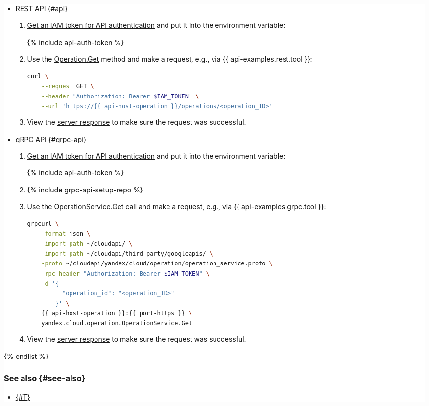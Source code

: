    - REST API {#api}

      1. [Get an IAM token for API authentication](../api-ref/authentication.md) and put it into the environment variable:

          {% include [api-auth-token](../../_includes/mdb/api-auth-token.md) %}

      1. Use the [Operation.Get](../api-ref/Operation/get.md) method and make a request, e.g., via {{ api-examples.rest.tool }}:

          ```bash
          curl \
              --request GET \
              --header "Authorization: Bearer $IAM_TOKEN" \
              --url 'https://{{ api-host-operation }}/operations/<operation_ID>'
          ```

      1. View the [server response](../api-ref/Operation/get.md#yandex.cloud.operation.Operation) to make sure the request was successful.

   - gRPC API {#grpc-api}

      1. [Get an IAM token for API authentication](../api-ref/authentication.md) and put it into the environment variable:

          {% include [api-auth-token](../../_includes/mdb/api-auth-token.md) %}

      1. {% include [grpc-api-setup-repo](../../_includes/mdb/grpc-api-setup-repo.md) %}

      1. Use the [OperationService.Get](../api-ref/grpc/Operation/get.md) call and make a request, e.g., via {{ api-examples.grpc.tool }}:

          ```bash
          grpcurl \
              -format json \
              -import-path ~/cloudapi/ \
              -import-path ~/cloudapi/third_party/googleapis/ \
              -proto ~/cloudapi/yandex/cloud/operation/operation_service.proto \
              -rpc-header "Authorization: Bearer $IAM_TOKEN" \
              -d '{
                    "operation_id": "<operation_ID>"
                  }' \
              {{ api-host-operation }}:{{ port-https }} \
              yandex.cloud.operation.OperationService.Get
          ```

      1. View the [server response](../api-ref/grpc/Operation/get.md#yandex.cloud.operation.Operation) to make sure the request was successful.

   {% endlist %}

### See also {#see-also}

* [{#T}](../../api-design-guide/concepts/about-async.md)
